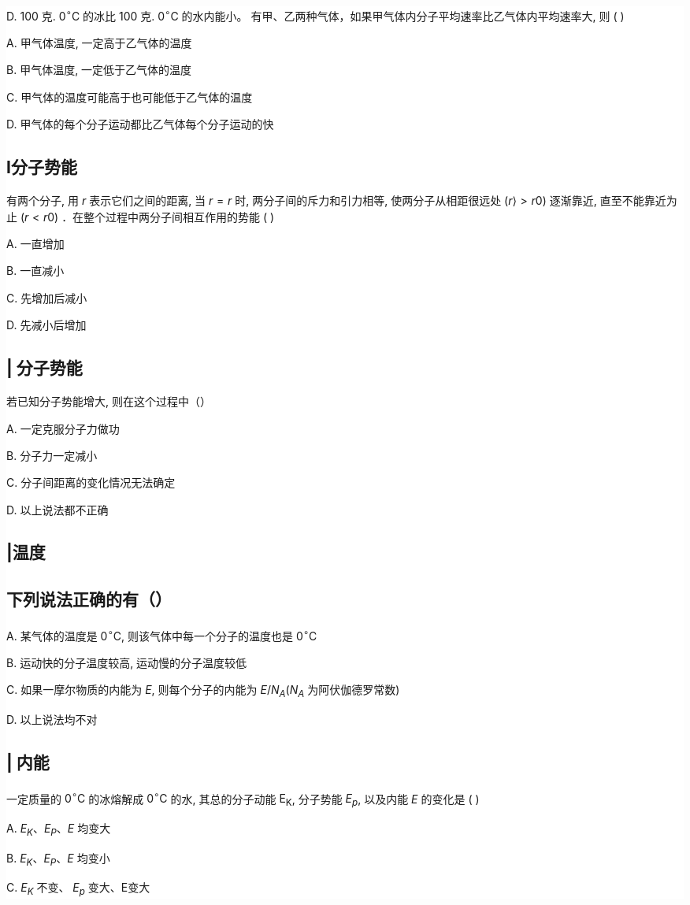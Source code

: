 D. 100 克. $0^{\circ} \mathrm{C}$ 的冰比 100 克. $0^{\circ} \mathrm{C}$ 的水内能小。
有甲、乙两种气体，如果甲气体内分子平均速率比乙气体内平均速率大, 则 ( )

A. 甲气体温度, 一定高于乙气体的温度

B. 甲气体温度, 一定低于乙气体的温度

C. 甲气体的温度可能高于也可能低于乙气体的温度

D. 甲气体的每个分子运动都比乙气体每个分子运动的快

## I分子势能

有两个分子, 用 $r$ 表示它们之间的距离, 当 $r=r$ 时, 两分子间的斥力和引力相等, 使两分子从相距很远处 $(r\rangle>r 0)$ 逐渐靠近, 直至不能靠近为止 $(r<r 0)$ ．在整个过程中两分子间相互作用的势能 ( )

A. 一直增加

B. 一直减小

C. 先增加后减小

D. 先减小后增加

## | 分子势能

若已知分子势能增大, 则在这个过程中（）

A. 一定克服分子力做功

B. 分子力一定减小

C. 分子间距离的变化情况无法确定

D. 以上说法都不正确

## |温度

## 下列说法正确的有（）

A. 某气体的温度是 $0^{\circ} \mathrm{C}$, 则该气体中每一个分子的温度也是 $0^{\circ} \mathrm{C}$

B. 运动快的分子温度较高, 运动慢的分子温度较低

C. 如果一摩尔物质的内能为 $E$, 则每个分子的内能为 $E / N_{A}\left(N_{A}\right.$ 为阿伏伽德罗常数)

D. 以上说法均不对

## | 内能

一定质量的 $0^{\circ} \mathrm{C}$ 的冰熔解成 $0^{\circ} \mathrm{C}$ 的水, 其总的分子动能 $\mathrm{E}_{\mathrm{K}}$, 分子势能 $E_{p}$, 以及内能 $E$ 的变化是 ( )

A. $E_{K} 、 E_{P} 、 E$ 均变大

B. $E_{K} 、 E_{P} 、 E$ 均变小

C. $E_{K}$ 不变、 $E_{p}$ 变大、E变大
